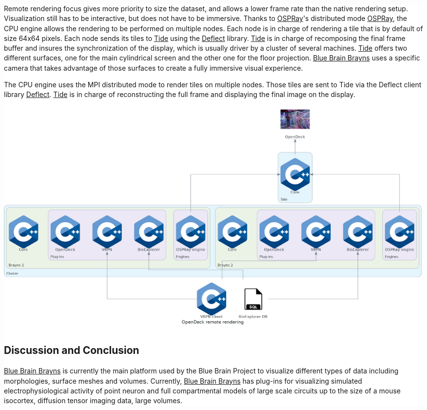 Remote rendering focus gives more priority to size the dataset, and allows a lower frame rate than the native rendering setup. Visualization still has to be interactive, but does not have to be immersive. Thanks to [OSPRay](https://github.com/ospray/ospray)'s distributed mode [OSPRay](https://github.com/ospray/ospray), the CPU engine allows the rendering to be performed on multiple nodes. Each node is in charge of rendering a tile that is by default of size 64x64 pixels. Each node sends its tiles to [Tide](https://github.com/BlueBrain/Tide) using the [Deflect](https://github.com/BlueBrain/Deflect) library. [Tide](https://github.com/BlueBrain/Tide) is in charge of recomposing the final frame buffer and insures the synchronization of the display, which is usually driver by a cluster of several machines. [Tide](https://github.com/BlueBrain/Tide) offers two different surfaces, one for the main cylindrical screen and the other one for the floor projection. [Blue Brain Brayns](https://github.com/BlueBrain/BioExplorer/tree/Brayns) uses a specific camera that takes advantage of those surfaces to create a fully immersive visual experience.

The CPU engine uses the MPI distributed mode to render tiles on multiple nodes. Those tiles are sent to Tide via the Deflect client library [Deflect](https://github.com/BlueBrain/Deflect). [Tide](https://github.com/BlueBrain/Tide) is in charge of reconstructing the full frame and displaying the final image on the display.

![___](./bioexplorer/pythonsdk/doc/source/images/opendeck_remote_rendering.png)

## Discussion and Conclusion

[Blue Brain Brayns](https://github.com/BlueBrain/BioExplorer/tree/Brayns) is currently the main platform used by the Blue Brain Project to visualize different types of data including morphologies, surface meshes and volumes. Currently, [Blue Brain Brayns](https://github.com/BlueBrain/BioExplorer/tree/Brayns) has plug-ins for visualizing simulated electrophysiological activity of point neuron and full compartmental models of large scale circuits up to the size of a mouse isocortex, diffusion tensor imaging data, large volumes.
